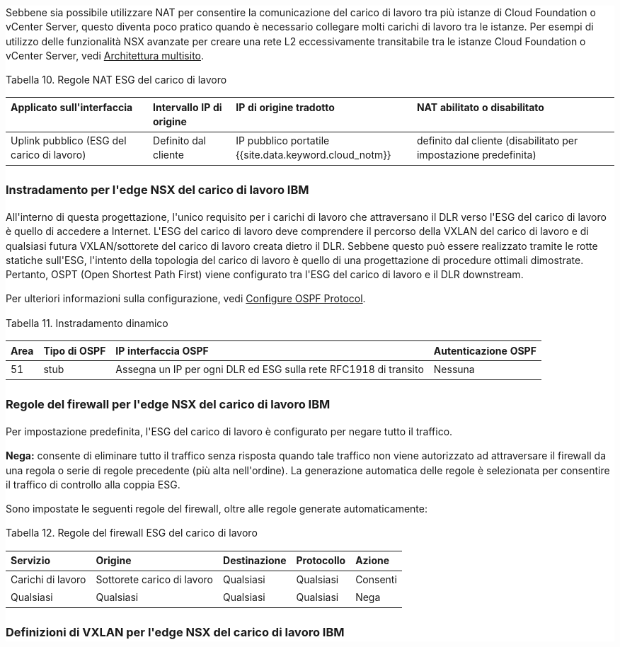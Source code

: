 Sebbene sia possibile utilizzare NAT per consentire la comunicazione del carico di lavoro tra più istanze di Cloud Foundation o vCenter Server, questo diventa poco pratico quando è necessario collegare molti carichi di lavoro tra le istanze. Per esempi di utilizzo delle funzionalità NSX avanzate per creare una rete L2 eccessivamente transitabile tra le istanze Cloud Foundation o vCenter Server, vedi [Architettura multisito](multi_site.html).

Tabella 10. Regole NAT ESG del carico di lavoro

| Applicato sull'interfaccia | Intervallo IP di origine | IP di origine tradotto | NAT abilitato o disabilitato |
|:-------------------- |:--------------- |:-------------------- |:----------------------- |
| Uplink pubblico (ESG del carico di lavoro) | Definito dal cliente | IP pubblico portatile {{site.data.keyword.cloud_notm}} | definito dal cliente (disabilitato per impostazione predefinita) |

### Instradamento per l'edge NSX del carico di lavoro IBM

All'interno di questa progettazione, l'unico requisito per i carichi di lavoro che attraversano il DLR verso l'ESG del carico di lavoro è quello di accedere a Internet. L'ESG del carico di lavoro deve comprendere il percorso della VXLAN del carico di lavoro e di qualsiasi futura VXLAN/sottorete del carico di lavoro creata dietro il DLR. Sebbene questo può essere realizzato tramite le rotte statiche sull'ESG, l'intento della topologia del carico di lavoro è quello di una progettazione di procedure ottimali dimostrate. Pertanto, OSPT (Open Shortest Path First) viene configurato tra l'ESG del carico di lavoro e il DLR downstream.

Per ulteriori informazioni sulla configurazione, vedi [Configure OSPF Protocol](https://pubs.vmware.com/NSX-6/index.jsp?topic=%2Fcom.vmware.nsx.admin.doc%2FGUID-6E985577-3629-42FE-AC22-C4B56EFA8C9B.html).

Tabella 11. Instradamento dinamico

| Area | Tipo di OSPF | IP interfaccia OSPF | Autenticazione OSPF |
|:---- |:--------- |:----------------- |:------------------- |
| 51 | stub | Assegna un IP per ogni DLR ed ESG sulla rete RFC1918 di transito | Nessuna |

### Regole del firewall per l'edge NSX del carico di lavoro IBM

Per impostazione predefinita, l'ESG del carico di lavoro è configurato per negare tutto il traffico.

**Nega:** consente di eliminare tutto il traffico senza risposta quando tale traffico non viene autorizzato ad attraversare il firewall da una regola o serie di regole precedente (più alta nell'ordine). La generazione automatica delle regole è selezionata per consentire il traffico di controllo alla coppia ESG.

Sono impostate le seguenti regole del firewall, oltre alle regole generate automaticamente:

Tabella 12. Regole del firewall ESG del carico di lavoro

| Servizio | Origine | Destinazione | Protocollo | Azione |
|:------- |:------ |:----------- |:-------- |:------ |
| Carichi di lavoro | Sottorete carico di lavoro | Qualsiasi | Qualsiasi | Consenti |
| Qualsiasi | Qualsiasi | Qualsiasi | Qualsiasi | Nega |

### Definizioni di VXLAN per l'edge NSX del carico di lavoro IBM
